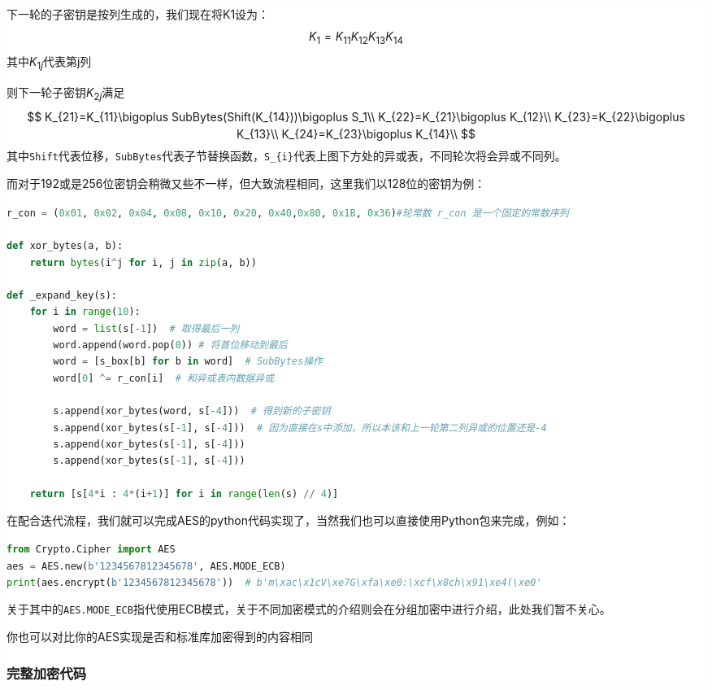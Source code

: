 下一轮的子密钥是按列生成的，我们现在将K1设为：
$$
K_1=K_{11}K_{12}K_{13}K_{14}
$$
其中$K_{1j}$代表第j列

则下一轮子密钥$K_{2j}$满足
$$
K_{21}=K_{11}\bigoplus SubBytes(Shift(K_{14}))\bigoplus S_1\\
K_{22}=K_{21}\bigoplus K_{12}\\
K_{23}=K_{22}\bigoplus K_{13}\\
K_{24}=K_{23}\bigoplus K_{14}\\
$$
其中`Shift`代表位移，`SubBytes`代表子节替换函数，`S_{i}`代表上图下方处的异或表，不同轮次将会异或不同列。

而对于192或是256位密钥会稍微又些不一样，但大致流程相同，这里我们以128位的密钥为例：

```python
r_con = (0x01, 0x02, 0x04, 0x08, 0x10, 0x20, 0x40,0x80, 0x1B, 0x36)#轮常数 r_con 是一个固定的常数序列

def xor_bytes(a, b):
    return bytes(i^j for i, j in zip(a, b))

def _expand_key(s):
    for i in range(10):
        word = list(s[-1])  # 取得最后一列
        word.append(word.pop(0)) # 将首位移动到最后
        word = [s_box[b] for b in word]  # SubBytes操作
        word[0] ^= r_con[i]  # 和异或表内数据异或

        s.append(xor_bytes(word, s[-4]))  # 得到新的子密钥
        s.append(xor_bytes(s[-1], s[-4]))  # 因为直接在s中添加，所以本该和上一轮第二列异或的位置还是-4
        s.append(xor_bytes(s[-1], s[-4]))
        s.append(xor_bytes(s[-1], s[-4]))

    return [s[4*i : 4*(i+1)] for i in range(len(s) // 4)]
```

在配合迭代流程，我们就可以完成AES的python代码实现了，当然我们也可以直接使用Python包来完成，例如：

```python
from Crypto.Cipher import AES
aes = AES.new(b'1234567812345678', AES.MODE_ECB)
print(aes.encrypt(b'1234567812345678'))  # b'm\xac\x1cV\xe7G\xfa\xe0:\xcf\x8ch\x91\xe4(\xe0'
```

关于其中的`AES.MODE_ECB`指代使用ECB模式，关于不同加密模式的介绍则会在分组加密中进行介绍，此处我们暂不关心。

你也可以对比你的AES实现是否和标准库加密得到的内容相同









### 完整加密代码
